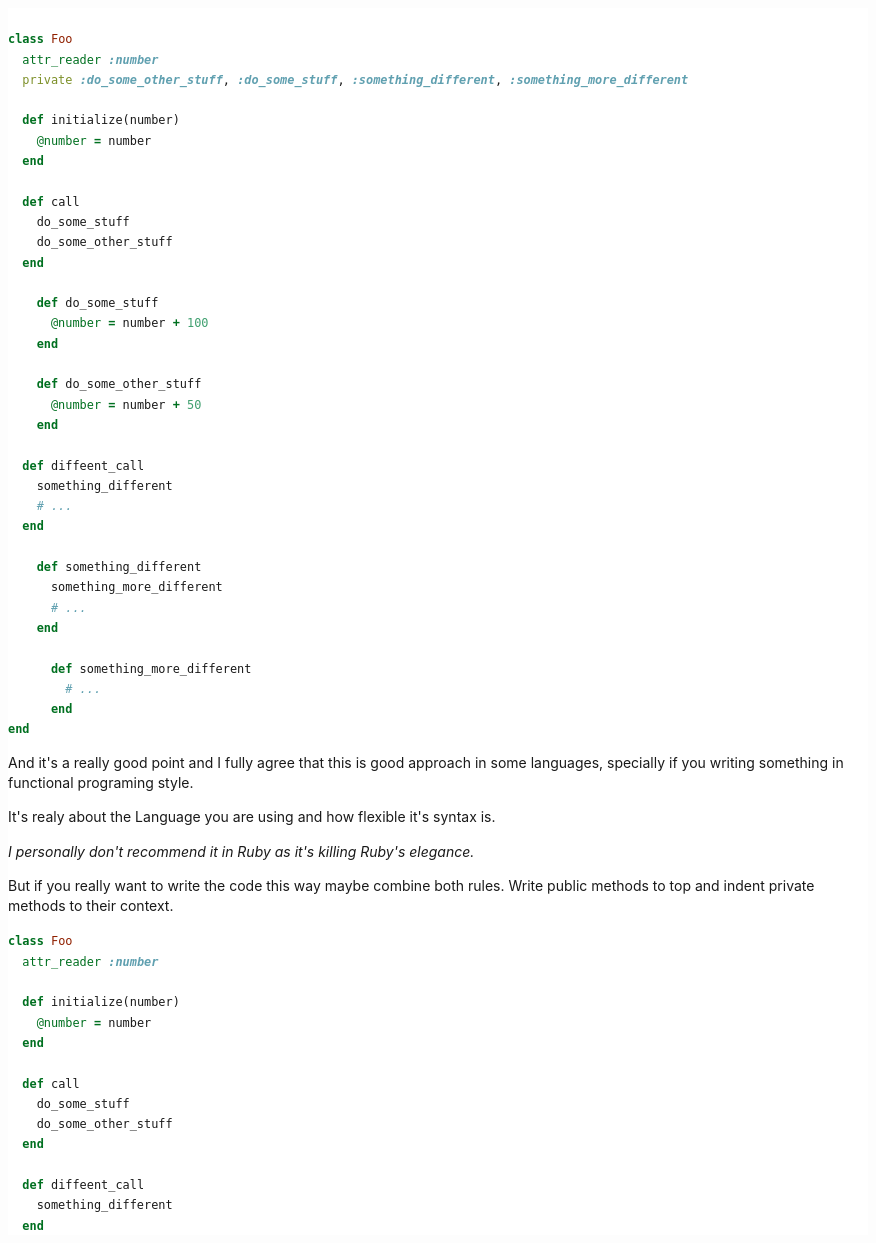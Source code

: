 ```ruby

class Foo
  attr_reader :number
  private :do_some_other_stuff, :do_some_stuff, :something_different, :something_more_different

  def initialize(number)
    @number = number
  end

  def call
    do_some_stuff
    do_some_other_stuff
  end

    def do_some_stuff
      @number = number + 100
    end

    def do_some_other_stuff
      @number = number + 50
    end

  def diffeent_call
    something_different
    # ...
  end

    def something_different
      something_more_different
      # ...
    end

      def something_more_different
        # ...
      end
end
```

And it's a really good point and I fully agree that this is good approach in some languages,
specially if you writing something in functional programing style.

It's realy about the Language you are using and how flexible it's syntax
is.

*I personally don't recommend it in Ruby as it's killing Ruby's elegance.*

But if you really want to write the code this way maybe combine both rules.
Write public methods to top and indent private methods to their context.

```ruby
class Foo
  attr_reader :number

  def initialize(number)
    @number = number
  end

  def call
    do_some_stuff
    do_some_other_stuff
  end

  def diffeent_call
    something_different
  end
```